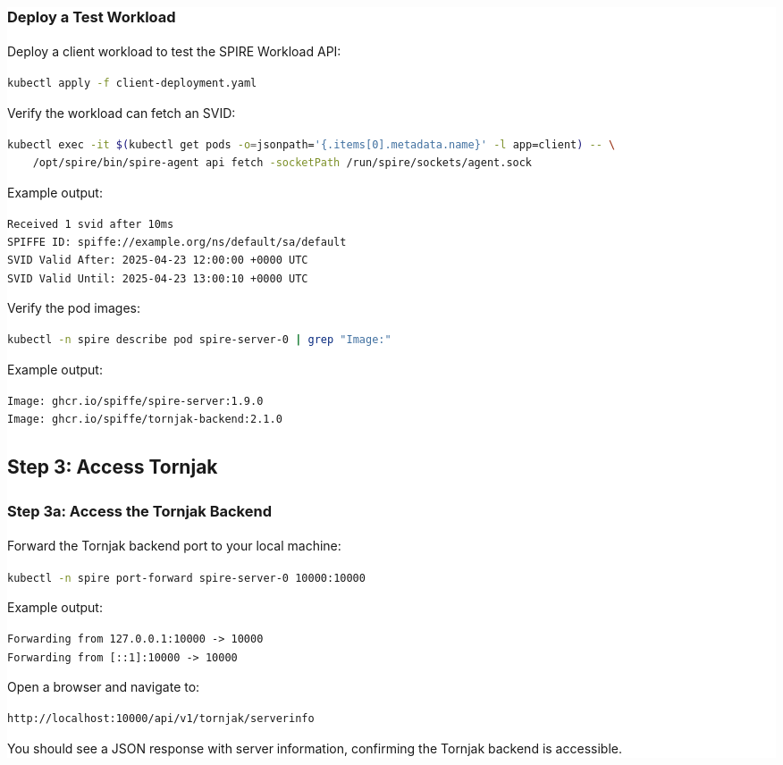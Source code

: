### Deploy a Test Workload

Deploy a client workload to test the SPIRE Workload API:

```bash
kubectl apply -f client-deployment.yaml
```

Verify the workload can fetch an SVID:

```bash
kubectl exec -it $(kubectl get pods -o=jsonpath='{.items[0].metadata.name}' -l app=client) -- \
    /opt/spire/bin/spire-agent api fetch -socketPath /run/spire/sockets/agent.sock
```

Example output:
```
Received 1 svid after 10ms
SPIFFE ID: spiffe://example.org/ns/default/sa/default
SVID Valid After: 2025-04-23 12:00:00 +0000 UTC
SVID Valid Until: 2025-04-23 13:00:10 +0000 UTC
```

Verify the pod images:

```bash
kubectl -n spire describe pod spire-server-0 | grep "Image:"
```

Example output:
```
Image: ghcr.io/spiffe/spire-server:1.9.0
Image: ghcr.io/spiffe/tornjak-backend:2.1.0
```

## Step 3: Access Tornjak

### Step 3a: Access the Tornjak Backend

Forward the Tornjak backend port to your local machine:

```bash
kubectl -n spire port-forward spire-server-0 10000:10000
```

Example output:
```
Forwarding from 127.0.0.1:10000 -> 10000
Forwarding from [::1]:10000 -> 10000
```

Open a browser and navigate to:

```
http://localhost:10000/api/v1/tornjak/serverinfo
```

You should see a JSON response with server information, confirming the Tornjak backend is accessible.
